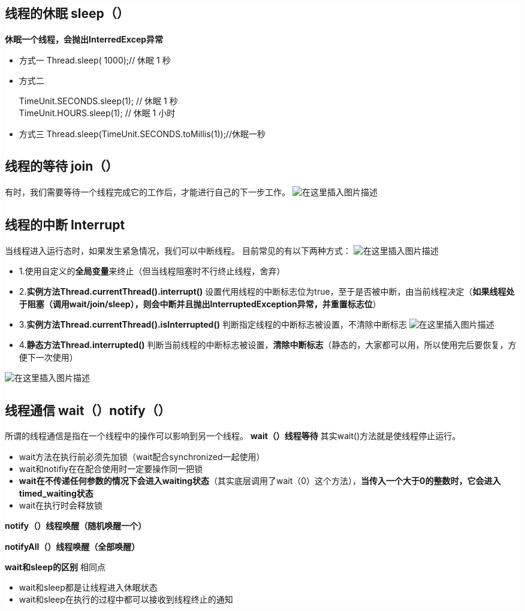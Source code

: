 ## 线程的休眠 sleep（）
**休眠一个线程，会抛出InterredExcep异常**

 - 方式一
    Thread.sleep( 1000);// 休眠 1 秒     
 - 方式二
 
   TimeUnit.SECONDS.sleep(1); // 休眠 1 秒      
    TimeUnit.HOURS.sleep(1); // 休眠 1 小时

 - 方式三
 Thread.sleep(TimeUnit.SECONDS.toMillis(1));//休眠一秒

               
## 线程的等待 join（）
有时，我们需要等待一个线程完成它的工作后，才能进行自己的下一步工作。
![在这里插入图片描述](https://img-blog.csdnimg.cn/20210510000340969.png?x-oss-process=image/watermark,type_ZmFuZ3poZW5naGVpdGk,shadow_10,text_aHR0cHM6Ly9ibG9nLmNzZG4ubmV0L3FxXzQ1NjYxMTI1,size_16,color_FFFFFF,t_70)

## 线程的中断 Interrupt
当线程进入运行态时，如果发生紧急情况，我们可以中断线程。
目前常见的有以下两种方式：
![在这里插入图片描述](https://img-blog.csdnimg.cn/20210510001109228.png?x-oss-process=image/watermark,type_ZmFuZ3poZW5naGVpdGk,shadow_10,text_aHR0cHM6Ly9ibG9nLmNzZG4ubmV0L3FxXzQ1NjYxMTI1,size_16,color_FFFFFF,t_70)

 - 1.使用自定义的**全局变量**来终止（但当线程阻塞时不行终止线程，舍弃）
 - 2.**实例方法Thread.currentThread().interrupt()** 设置代用线程的中断标志位为true，至于是否被中断，由当前线程决定（**如果线程处于阻塞（调用wait/join/sleep），则会中断并且抛出InterruptedException异常，并重置标志位**）
 - 3.**实例方法Thread.currentThread().isInterrupted()** 判断指定线程的中断标志被设置，不清除中断标志
![在这里插入图片描述](https://img-blog.csdnimg.cn/20210510002522278.png?x-oss-process=image/watermark,type_ZmFuZ3poZW5naGVpdGk,shadow_10,text_aHR0cHM6Ly9ibG9nLmNzZG4ubmV0L3FxXzQ1NjYxMTI1,size_16,color_FFFFFF,t_70)

 - 4.**静态方法Thread.interrupted()** 判断当前线程的中断标志被设置，**清除中断标志**（静态的，大家都可以用，所以使用完后要恢复，方便下一次使用）

![在这里插入图片描述](https://img-blog.csdnimg.cn/20210510002454475.png?x-oss-process=image/watermark,type_ZmFuZ3poZW5naGVpdGk,shadow_10,text_aHR0cHM6Ly9ibG9nLmNzZG4ubmV0L3FxXzQ1NjYxMTI1,size_16,color_FFFFFF,t_70)
## 线程通信 wait（）notify（）
所谓的线程通信是指在一个线程中的操作可以影响到另一个线程。
**wait（）线程等待**
其实wait()方法就是使线程停止运行。

 - wait方法在执行前必须先加锁（wait配合synchronized一起使用）
 - wait和notifiy在在配合使用时一定要操作同一把锁
 - **wait在不传递任何参数的情况下会进入waiting状态**（其实底层调用了wait（0）这个方法），**当传入一个大于0的整数时，它会进入timed_waiting状态**
 - wait在执行时会释放锁

**notify（）线程唤醒（随机唤醒一个）**

**notifyAll（）线程唤醒（全部唤醒）**

**wait和sleep的区别**
相同点

 - wait和sleep都是让线程进入休眠状态
 - wait和sleep在执行的过程中都可以接收到线程终止的通知
